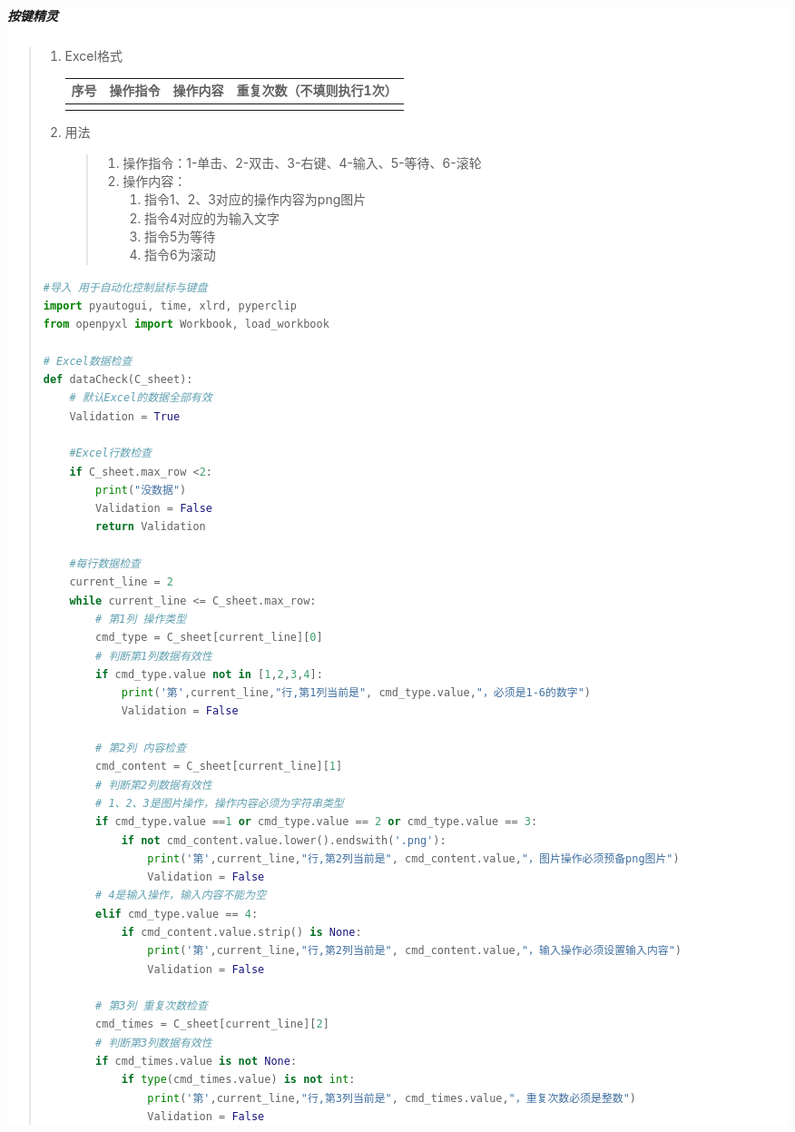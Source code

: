 ##### 按键精灵

> 1. Excel格式
>
>    | 序号 | 操作指令 | 操作内容 | 重复次数（不填则执行1次） |
>    | ---- | -------- | -------- | ------------------------- |
>    |      |          |          |                           |
>
> 2. 用法
>
>    > 1. 操作指令：1-单击、2-双击、3-右键、4-输入、5-等待、6-滚轮
>    > 2. 操作内容：
>    >    1. 指令1、2、3对应的操作内容为png图片
>    >    2. 指令4对应的为输入文字
>    >    3. 指令5为等待
>    >    4. 指令6为滚动
>
> ```python
> #导入 用于自动化控制鼠标与键盘
> import pyautogui, time, xlrd, pyperclip
> from openpyxl import Workbook, load_workbook
> 
> # Excel数据检查
> def dataCheck(C_sheet):
>     # 默认Excel的数据全部有效
>     Validation = True
> 
>     #Excel行数检查
>     if C_sheet.max_row <2:
>         print("没数据")
>         Validation = False
>         return Validation
> 
>     #每行数据检查
>     current_line = 2
>     while current_line <= C_sheet.max_row:
>         # 第1列 操作类型
>         cmd_type = C_sheet[current_line][0]
>         # 判断第1列数据有效性
>         if cmd_type.value not in [1,2,3,4]:
>             print('第',current_line,"行,第1列当前是", cmd_type.value,"，必须是1-6的数字")
>             Validation = False
> 
>         # 第2列 内容检查
>         cmd_content = C_sheet[current_line][1]
>         # 判断第2列数据有效性
>         # 1、2、3是图片操作，操作内容必须为字符串类型
>         if cmd_type.value ==1 or cmd_type.value == 2 or cmd_type.value == 3:
>             if not cmd_content.value.lower().endswith('.png'):
>                 print('第',current_line,"行,第2列当前是", cmd_content.value,"，图片操作必须预备png图片")
>                 Validation = False
>         # 4是输入操作，输入内容不能为空
>         elif cmd_type.value == 4:
>             if cmd_content.value.strip() is None:
>                 print('第',current_line,"行,第2列当前是", cmd_content.value,"，输入操作必须设置输入内容")
>                 Validation = False
> 
>         # 第3列 重复次数检查
>         cmd_times = C_sheet[current_line][2]
>         # 判断第3列数据有效性
>         if cmd_times.value is not None:
>             if type(cmd_times.value) is not int:
>                 print('第',current_line,"行,第3列当前是", cmd_times.value,"，重复次数必须是整数")
>                 Validation = False